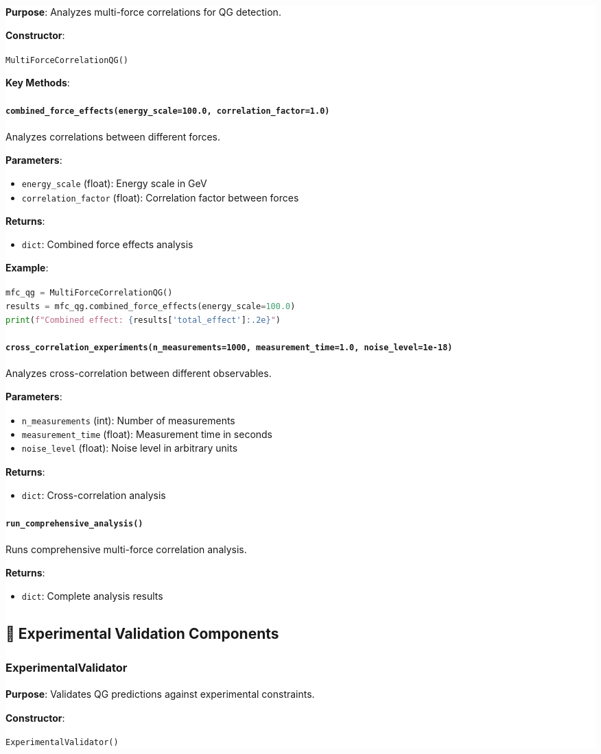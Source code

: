 **Purpose**: Analyzes multi-force correlations for QG detection.

**Constructor**:
```python
MultiForceCorrelationQG()
```

**Key Methods**:

#### `combined_force_effects(energy_scale=100.0, correlation_factor=1.0)`
Analyzes correlations between different forces.

**Parameters**:
- `energy_scale` (float): Energy scale in GeV
- `correlation_factor` (float): Correlation factor between forces

**Returns**:
- `dict`: Combined force effects analysis

**Example**:
```python
mfc_qg = MultiForceCorrelationQG()
results = mfc_qg.combined_force_effects(energy_scale=100.0)
print(f"Combined effect: {results['total_effect']:.2e}")
```

#### `cross_correlation_experiments(n_measurements=1000, measurement_time=1.0, noise_level=1e-18)`
Analyzes cross-correlation between different observables.

**Parameters**:
- `n_measurements` (int): Number of measurements
- `measurement_time` (float): Measurement time in seconds
- `noise_level` (float): Noise level in arbitrary units

**Returns**:
- `dict`: Cross-correlation analysis

#### `run_comprehensive_analysis()`
Runs comprehensive multi-force correlation analysis.

**Returns**:
- `dict`: Complete analysis results

## 🧪 Experimental Validation Components

### **ExperimentalValidator**

**Purpose**: Validates QG predictions against experimental constraints.

**Constructor**:
```python
ExperimentalValidator()
```
